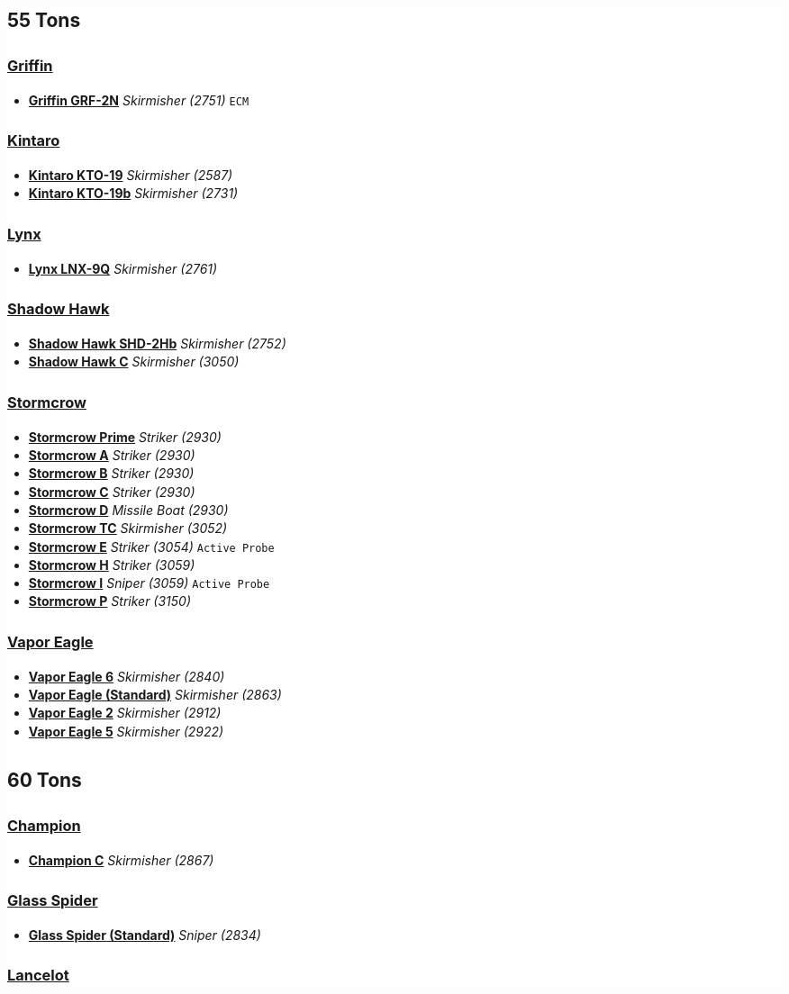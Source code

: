 ## 55 Tons 

### [Griffin](../../mechs/griffin.md) 

- [**Griffin GRF-2N**](../../mechs/griffin/griffin_grf-2n.md) *Skirmisher (2751)* `ECM` 

### [Kintaro](../../mechs/kintaro.md) 

- [**Kintaro KTO-19**](../../mechs/kintaro/kintaro_kto-19.md) *Skirmisher (2587)* 
- [**Kintaro KTO-19b**](../../mechs/kintaro/kintaro_kto-19b.md) *Skirmisher (2731)* 

### [Lynx](../../mechs/lynx.md) 

- [**Lynx LNX-9Q**](../../mechs/lynx/lynx_lnx-9q.md) *Skirmisher (2761)* 

### [Shadow Hawk](../../mechs/shadow_hawk.md) 

- [**Shadow Hawk SHD-2Hb**](../../mechs/shadow_hawk/shadow_hawk_shd-2hb.md) *Skirmisher (2752)* 
- [**Shadow Hawk C**](../../mechs/shadow_hawk/shadow_hawk_c.md) *Skirmisher (3050)* 

### [Stormcrow](../../mechs/stormcrow.md) 

- [**Stormcrow Prime**](../../mechs/stormcrow/stormcrow_prime.md) *Striker (2930)* 
- [**Stormcrow A**](../../mechs/stormcrow/stormcrow_a.md) *Striker (2930)* 
- [**Stormcrow B**](../../mechs/stormcrow/stormcrow_b.md) *Striker (2930)* 
- [**Stormcrow C**](../../mechs/stormcrow/stormcrow_c.md) *Striker (2930)* 
- [**Stormcrow D**](../../mechs/stormcrow/stormcrow_d.md) *Missile Boat (2930)* 
- [**Stormcrow TC**](../../mechs/stormcrow/stormcrow_tc.md) *Skirmisher (3052)* 
- [**Stormcrow E**](../../mechs/stormcrow/stormcrow_e.md) *Striker (3054)* `Active Probe` 
- [**Stormcrow H**](../../mechs/stormcrow/stormcrow_h.md) *Striker (3059)* 
- [**Stormcrow I**](../../mechs/stormcrow/stormcrow_i.md) *Sniper (3059)* `Active Probe` 
- [**Stormcrow P**](../../mechs/stormcrow/stormcrow_p.md) *Striker (3150)* 

### [Vapor Eagle](../../mechs/vapor_eagle.md) 

- [**Vapor Eagle 6**](../../mechs/vapor_eagle/vapor_eagle_6.md) *Skirmisher (2840)* 
- [**Vapor Eagle (Standard)**](../../mechs/vapor_eagle/vapor_eagle_standard.md) *Skirmisher (2863)* 
- [**Vapor Eagle 2**](../../mechs/vapor_eagle/vapor_eagle_2.md) *Skirmisher (2912)* 
- [**Vapor Eagle 5**](../../mechs/vapor_eagle/vapor_eagle_5.md) *Skirmisher (2922)* 

## 60 Tons 

### [Champion](../../mechs/champion.md) 

- [**Champion C**](../../mechs/champion/champion_c.md) *Skirmisher (2867)* 

### [Glass Spider](../../mechs/glass_spider.md) 

- [**Glass Spider (Standard)**](../../mechs/glass_spider/glass_spider_standard.md) *Sniper (2834)* 

### [Lancelot](../../mechs/lancelot.md) 
